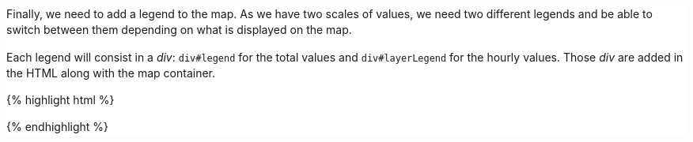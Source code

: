 Finally, we need to add a legend to the map. As we have two scales of values, we need two different legends and be able to switch between them depending on what is displayed on the map.

Each legend will consist in a *div*: <code class="highlight"><span class="nt">div</span><span class="nf">#legend</span></code> for the total values and <code class="highlight"><span class="nt">div</span><span class="nf">#layerLegend</span></code> for the hourly values. Those *div* are added in the HTML along with the map container.

{% highlight html %}
<div id="content">
  <div id="legend" style='display:none'>
    <strong class="legend-title">Number of messages</strong>
    <nav class='legend clearfix'>
      <span style='background:#f0f9e9'></span>
      <span style='background:#ccecc7'></span>
      <span style='background:#a8deb7'></span>
      <span style='background:#7ecdc4'></span>
      <span style='background:#4aa2c8'></span>
      <span style='background:#1d67a9'></span>
    </nav>
    <nav class='legend cleafix'>
      <label id="label1">≤ 800</label>
      <label id="label2">> 800</label>
      <label id="label3">> 1600</label>
      <label id="label4">> 4500</label>
      <label id="label5">> 6400</label>
      <label id="label6">> 9600</label>
    </nav>
  </div>
  <div id="layerLegend" style='display:none'>
    <strong class="legend-title">Number of messages</strong>
   <nav class='legend clearfix'>
      <span style='background:#f0f9e9'></span>
      <span style='background:#ccecc7'></span>
      <span style='background:#a8deb7'></span>
      <span style='background:#7ecdc4'></span>
      <span style='background:#4aa2c8'></span>
      <span style='background:#1d67a9'></span>
    </nav>
    <nav class='legend cleafix'>
      <label id="label1">≤ 70</label>
      <label id="label2">> 70</label>
      <label id="label3">> 140</label>
      <label id="label4">> 250</label>
      <label id="label5">> 400</label>
      <label id="label6">> 600</label>
    </nav>
  </div>
  <div id="map"></div>
  <div id="barchart">
    <div id="tip" style='display:none'></div>
  </div>
</div>
{% endhighlight %}
